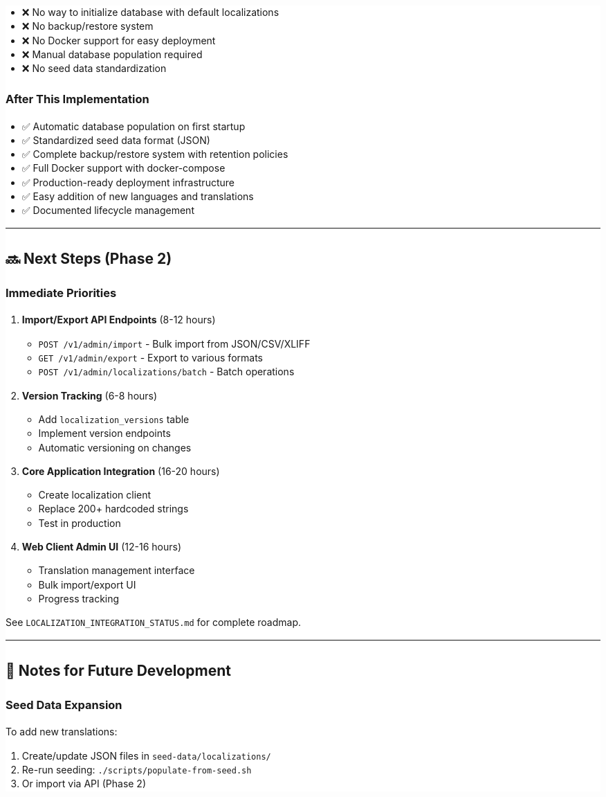 - ❌ No way to initialize database with default localizations
- ❌ No backup/restore system
- ❌ No Docker support for easy deployment
- ❌ Manual database population required
- ❌ No seed data standardization

### After This Implementation

- ✅ Automatic database population on first startup
- ✅ Standardized seed data format (JSON)
- ✅ Complete backup/restore system with retention policies
- ✅ Full Docker support with docker-compose
- ✅ Production-ready deployment infrastructure
- ✅ Easy addition of new languages and translations
- ✅ Documented lifecycle management

---

## 🔜 Next Steps (Phase 2)

### Immediate Priorities

1. **Import/Export API Endpoints** (8-12 hours)
   - `POST /v1/admin/import` - Bulk import from JSON/CSV/XLIFF
   - `GET /v1/admin/export` - Export to various formats
   - `POST /v1/admin/localizations/batch` - Batch operations

2. **Version Tracking** (6-8 hours)
   - Add `localization_versions` table
   - Implement version endpoints
   - Automatic versioning on changes

3. **Core Application Integration** (16-20 hours)
   - Create localization client
   - Replace 200+ hardcoded strings
   - Test in production

4. **Web Client Admin UI** (12-16 hours)
   - Translation management interface
   - Bulk import/export UI
   - Progress tracking

See `LOCALIZATION_INTEGRATION_STATUS.md` for complete roadmap.

---

## 📝 Notes for Future Development

### Seed Data Expansion

To add new translations:

1. Create/update JSON files in `seed-data/localizations/`
2. Re-run seeding: `./scripts/populate-from-seed.sh`
3. Or import via API (Phase 2)
